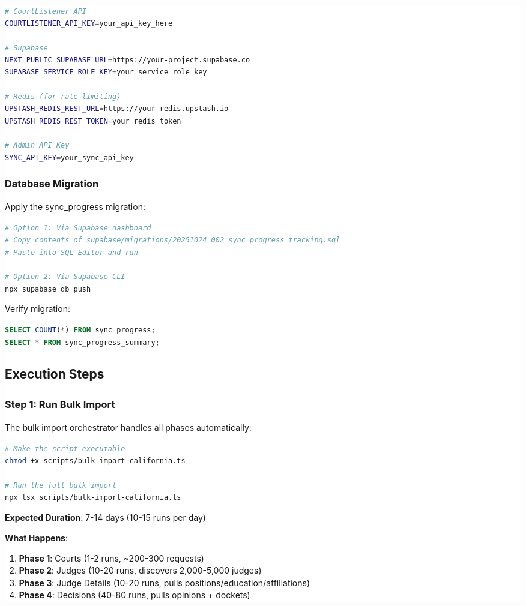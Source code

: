```bash
# CourtListener API
COURTLISTENER_API_KEY=your_api_key_here

# Supabase
NEXT_PUBLIC_SUPABASE_URL=https://your-project.supabase.co
SUPABASE_SERVICE_ROLE_KEY=your_service_role_key

# Redis (for rate limiting)
UPSTASH_REDIS_REST_URL=https://your-redis.upstash.io
UPSTASH_REDIS_REST_TOKEN=your_redis_token

# Admin API Key
SYNC_API_KEY=your_sync_api_key
```

### Database Migration

Apply the sync_progress migration:

```bash
# Option 1: Via Supabase dashboard
# Copy contents of supabase/migrations/20251024_002_sync_progress_tracking.sql
# Paste into SQL Editor and run

# Option 2: Via Supabase CLI
npx supabase db push
```

Verify migration:

```sql
SELECT COUNT(*) FROM sync_progress;
SELECT * FROM sync_progress_summary;
```

## Execution Steps

### Step 1: Run Bulk Import

The bulk import orchestrator handles all phases automatically:

```bash
# Make the script executable
chmod +x scripts/bulk-import-california.ts

# Run the full bulk import
npx tsx scripts/bulk-import-california.ts
```

**Expected Duration**: 7-14 days (10-15 runs per day)

**What Happens**:

1. **Phase 1**: Courts (1-2 runs, ~200-300 requests)
2. **Phase 2**: Judges (10-20 runs, discovers 2,000-5,000 judges)
3. **Phase 3**: Judge Details (10-20 runs, pulls positions/education/affiliations)
4. **Phase 4**: Decisions (40-80 runs, pulls opinions + dockets)
